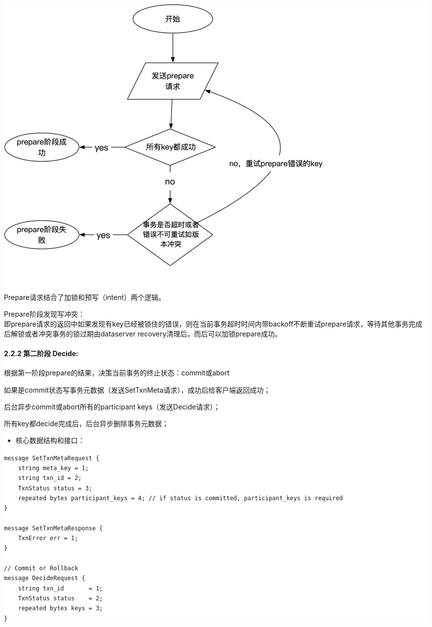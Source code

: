 ![流程示意图](../images/transaction-prepare.png)

<br />

Prepare请求结合了加锁和预写（intent）两个逻辑。

Prepare阶段发现写冲突：<br/>
即prepare请求的返回中如果发现有key已经被锁住的错误，则在当前事务超时时间内带backoff不断重试prepare请求，等待其他事务完成后解锁或者冲突事务的锁过期由dataserver recovery清理后，而后可以加锁prepare成功。

#### 2.2.2 第二阶段 Decide:
根据第一阶段prepare的结果，决策当前事务的终止状态：commit或abort

如果是commit状态写事务元数据（发送SetTxnMeta请求），成功后给客户端返回成功；

后台异步commit或abort所有的participant keys（发送Decide请求）；

所有key都decide完成后，后台异步删除事务元数据；

* 核心数据结构和接口：

```
message SetTxnMetaRequest {
    string meta_key = 1;
    string txn_id = 2;
    TxnStatus status = 3;
    repeated bytes participant_keys = 4; // if status is committed, participant_keys is required
}

message SetTxnMetaResponse {
    TxnError err = 1;
}

// Commit or Rollback
message DecideRequest {
    string txn_id       = 1;
    TxnStatus status    = 2;
    repeated bytes keys = 3;
}

```